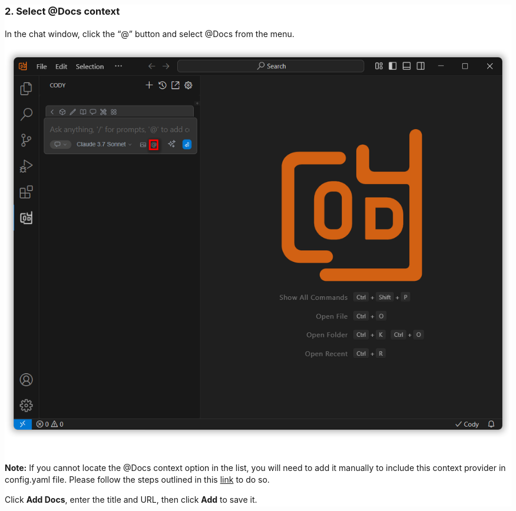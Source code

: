 ### 2. Select @Docs context

In the chat window, click the “@” button and select @Docs from the menu.  

<img src="../feature-images/files2.png" alt="Accept Image" width="100%" height="auto" />  

**Note:**   If you cannot locate the @Docs context option in the list, you will need to add it manually to include this context provider in config.yaml file. Please follow the steps outlined in this [link](/syncfusion-cody/features/context-providers/add-more-contextproviders/How-to-configure-more-contextproviders.md) to do so.

Click **Add Docs**, enter the title and URL, then click **Add** to save it.
